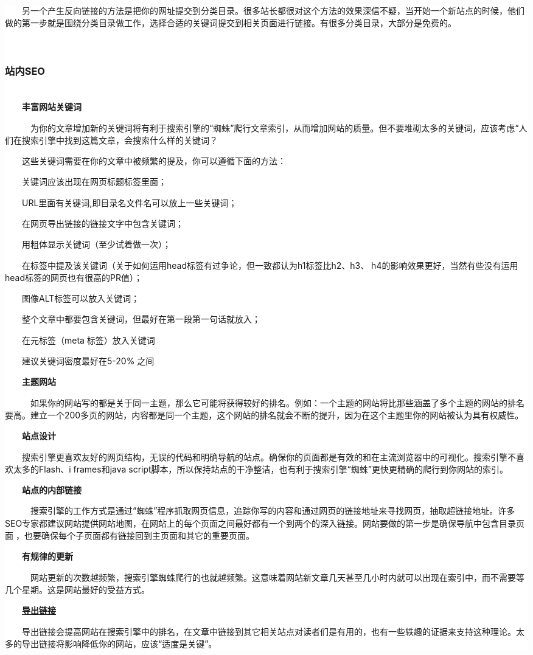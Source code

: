<p>
　　另一个产生反向链接的方法是把你的网址提交到分类目录。很多站长都很对这个方法的效果深信不疑，当开始一个新站点的时候，他们做的第一步就是围绕分类目录做工作，选择合适的关键词提交到相关页面进行链接。有很多分类目录，大部分是免费的。<br/></p>
<div/>
<p>　　</p>
<h3><a name="3_2" id="3_2"/>站内SEO</h3>
<p><br/>
　　<b>丰富网站关键词<br/></b></p>
<div/>
<p>
　　　为你的文章增加新的关键词将有利于搜索引擎的“蜘蛛”爬行文章索引，从而增加网站的质量。但不要堆砌太多的关键词，应该考虑“人们在搜索引擎中找到这篇文章，会搜索什么样的关键词？<br/></p>
<div/>
<p>　　这些关键词需要在你的文章中被频繁的提及，你可以遵循下面的方法：<br/></p>
<div/>
<p>　　关键词应该出现在网页标题标签里面；<br/></p>
<div/>
<p>　　URL里面有关键词,即目录名文件名可以放上一些关键词；<br/></p>
<div/>
<p>　　在网页导出链接的链接文字中包含关键词；<br/></p>
<div/>
<p>　　用粗体显示关键词（至少试着做一次）；<br/></p>
<div/>
<p>　　在标签中提及该关键词（关于如何运用head标签有过争论，但一致都认为h1标签比h2、h3、
h4的影响效果更好，当然有些没有运用head标签的网页也有很高的PR值）；<br/></p>
<div/>
<p>　　图像ALT标签可以放入关键词；<br/></p>
<div/>
<p>　　整个文章中都要包含关键词，但最好在第一段第一句话就放入；<br/></p>
<div/>
<p>　　在元标签（meta 标签）放入关键词<br/></p>
<div/>
<p>　　建议关键词密度最好在5-20% 之间<br/></p>
<div/>
<p>　　<b>主题网站<br/></b></p>
<div/>
<p>
　　　如果你的网站写的都是关于同一主题，那么它可能将获得较好的排名。例如：一个主题的网站将比那些涵盖了多个主题的网站的排名要高。建立一个200多页的网站，内容都是同一个主题，这个网站的排名就会不断的提升，因为在这个主题里你的网站被认为具有权威性。<br/></p>
<div/>
<p>　　<b>站点设计</b><br/></p>
<div/>
<p>
　　搜索引擎更喜欢友好的网页结构，无误的代码和明确导航的站点。确保你的页面都是有效的和在主流浏览器中的可视化。搜索引擎不喜欢太多的Flash、i
frames和java
script脚本，所以保持站点的干净整洁，也有利于搜索引擎“蜘蛛”更快更精确的爬行到你网站的索引。<br/></p>
<div/>
<p>　　<b>站点的内部链接<br/></b></p>
<div/>
<p>
　　　搜索引擎的工作方式是通过“蜘蛛”程序抓取网页信息，追踪你写的内容和通过网页的链接地址来寻找网页，抽取超链接地址。许多SEO专家都建议网站提供网站地图，在网站上的每个页面之间最好都有一个到两个的深入链接。网站要做的第一步是确保导航中包含目录页面
，也要确保每个子页面都有链接回到主页面和其它的重要页面。<br/></p>
<div/>
<p>　　<b>有规律的更新<br/></b></p>
<div/>
<p>
　　　网站更新的次数越频繁，搜索引擎蜘蛛爬行的也就越频繁。这意味着网站新文章几天甚至几小时内就可以出现在索引中，而不需要等几个星期。这是网站最好的受益方式。<br/></p>
<div/>
<p>　　<a href="http://control.blog.sina.com.cn/view/2401091.htm" target="_blank"><b>导出链接</b></a><br/></p>
<div/>
<p>
　　导出链接会提高网站在搜索引擎中的排名，在文章中链接到其它相关站点对读者们是有用的，也有一些轶趣的证据来支持这种理论。太多的导出链接将影响降低你的网站，应该“适度是关键”。<br/></p>
<div/>